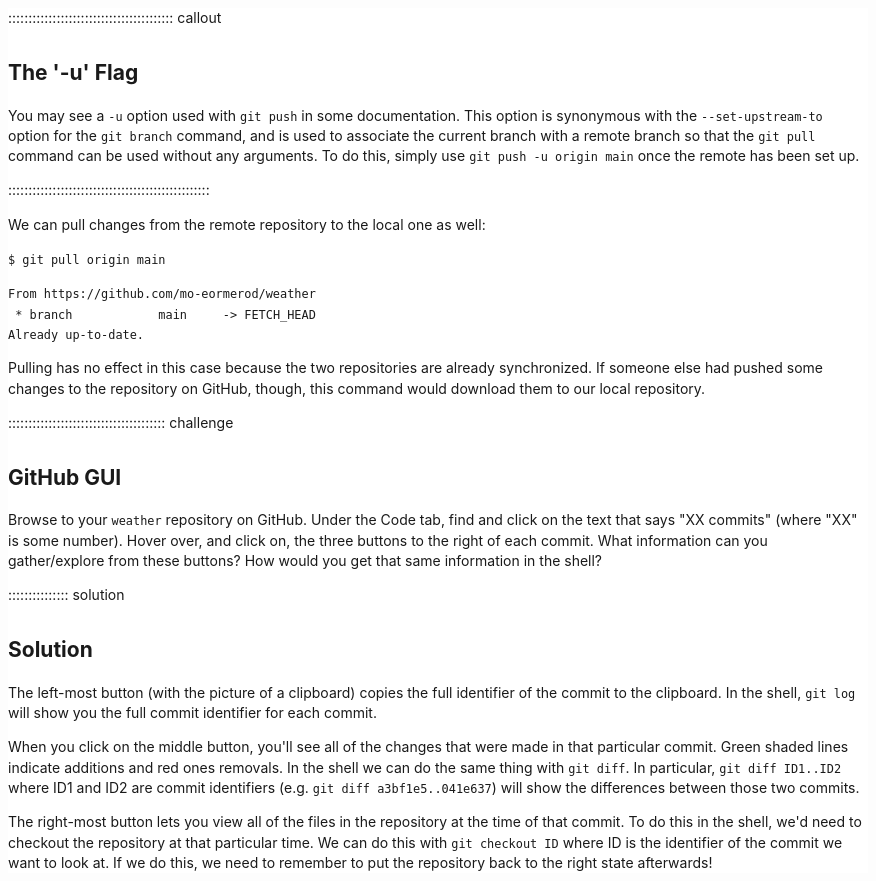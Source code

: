 :::::::::::::::::::::::::::::::::::::::::  callout

## The '-u' Flag

You may see a `-u` option used with `git push` in some documentation.  This
option is synonymous with the `--set-upstream-to` option for the `git branch`
command, and is used to associate the current branch with a remote branch so
that the `git pull` command can be used without any arguments. To do this,
simply use `git push -u origin main` once the remote has been set up.


::::::::::::::::::::::::::::::::::::::::::::::::::

We can pull changes from the remote repository to the local one as well:

```bash
$ git pull origin main
```

```output
From https://github.com/mo-eormerod/weather
 * branch            main     -> FETCH_HEAD
Already up-to-date.
```

Pulling has no effect in this case because the two repositories are already
synchronized.  If someone else had pushed some changes to the repository on
GitHub, though, this command would download them to our local repository.

:::::::::::::::::::::::::::::::::::::::  challenge

## GitHub GUI

Browse to your `weather` repository on GitHub.
Under the Code tab, find and click on the text that says "XX commits" (where "XX" is some number).
Hover over, and click on, the three buttons to the right of each commit.
What information can you gather/explore from these buttons?
How would you get that same information in the shell?

:::::::::::::::  solution

## Solution

The left-most button (with the picture of a clipboard) copies the full identifier of the commit
to the clipboard. In the shell, `git log` will show you the full commit identifier for each
commit.

When you click on the middle button, you'll see all of the changes that were made in that
particular commit. Green shaded lines indicate additions and red ones removals. In the shell we
can do the same thing with `git diff`. In particular, `git diff ID1..ID2` where ID1 and
ID2 are commit identifiers (e.g. `git diff a3bf1e5..041e637`) will show the differences
between those two commits.

The right-most button lets you view all of the files in the repository at the time of that
commit. To do this in the shell, we'd need to checkout the repository at that particular time.
We can do this with `git checkout ID` where ID is the identifier of the commit we want to
look at. If we do this, we need to remember to put the repository back to the right state
afterwards!
